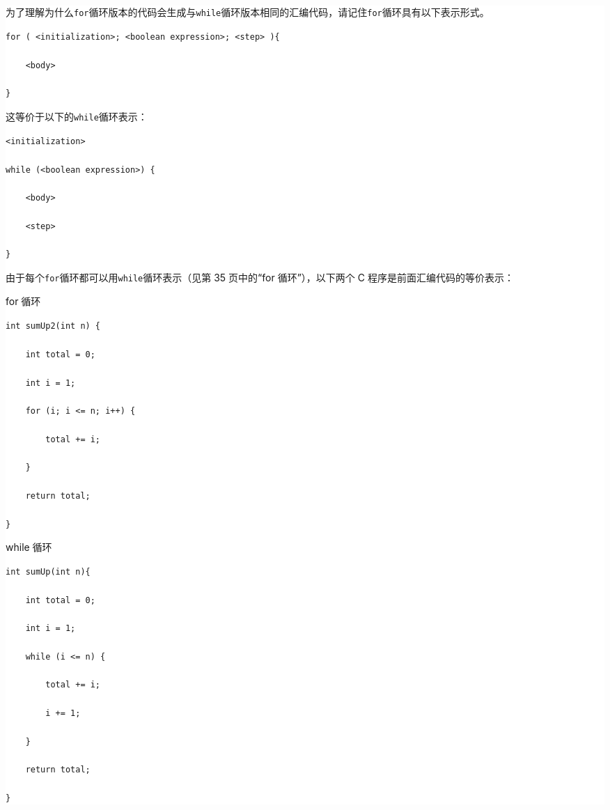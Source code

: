 ```
```

为了理解为什么`for`循环版本的代码会生成与`while`循环版本相同的汇编代码，请记住`for`循环具有以下表示形式。

```
for ( <initialization>; <boolean expression>; <step> ){

    <body>

}
```

这等价于以下的`while`循环表示：

```
<initialization>

while (<boolean expression>) {

    <body>

    <step>

}
```

由于每个`for`循环都可以用`while`循环表示（见第 35 页中的“for 循环”），以下两个 C 程序是前面汇编代码的等价表示：

for 循环

```
int sumUp2(int n) {

    int total = 0;

    int i = 1;

    for (i; i <= n; i++) {

        total += i;

    }

    return total;

}
```

while 循环

```
int sumUp(int n){

    int total = 0;

    int i = 1;

    while (i <= n) {

        total += i;

        i += 1;

    }

    return total;

}
```